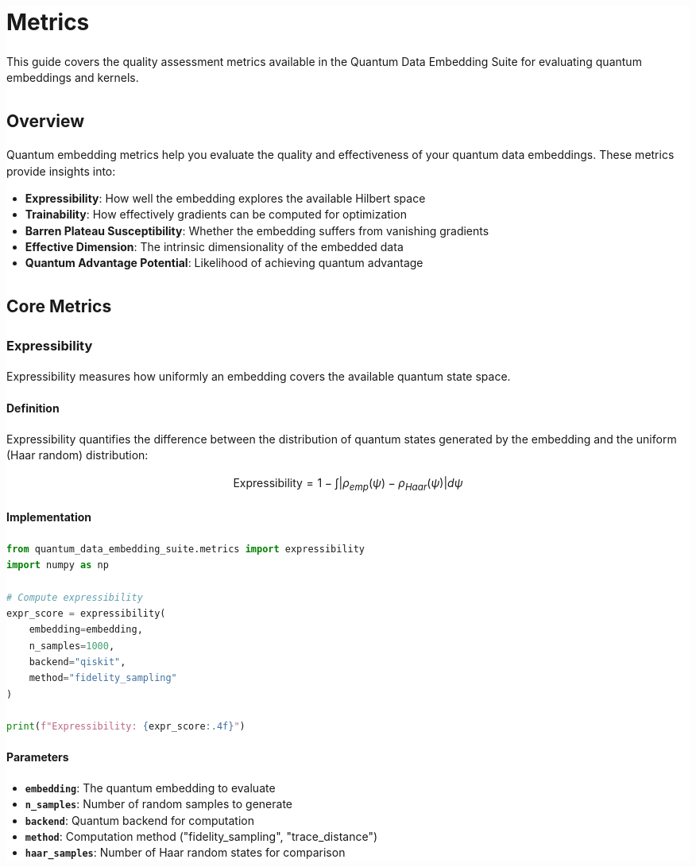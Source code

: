 # Metrics

This guide covers the quality assessment metrics available in the Quantum Data Embedding Suite for evaluating quantum embeddings and kernels.

## Overview

Quantum embedding metrics help you evaluate the quality and effectiveness of your quantum data embeddings. These metrics provide insights into:

- **Expressibility**: How well the embedding explores the available Hilbert space
- **Trainability**: How effectively gradients can be computed for optimization
- **Barren Plateau Susceptibility**: Whether the embedding suffers from vanishing gradients
- **Effective Dimension**: The intrinsic dimensionality of the embedded data
- **Quantum Advantage Potential**: Likelihood of achieving quantum advantage

## Core Metrics

### Expressibility

Expressibility measures how uniformly an embedding covers the available quantum state space.

#### Definition

Expressibility quantifies the difference between the distribution of quantum states generated by the embedding and the uniform (Haar random) distribution:

$$\text{Expressibility} = 1 - \int |\rho_{emp}(\psi) - \rho_{Haar}(\psi)| d\psi$$

#### Implementation

```python
from quantum_data_embedding_suite.metrics import expressibility
import numpy as np

# Compute expressibility
expr_score = expressibility(
    embedding=embedding,
    n_samples=1000,
    backend="qiskit",
    method="fidelity_sampling"
)

print(f"Expressibility: {expr_score:.4f}")
```

#### Parameters

- **`embedding`**: The quantum embedding to evaluate
- **`n_samples`**: Number of random samples to generate
- **`backend`**: Quantum backend for computation
- **`method`**: Computation method ("fidelity_sampling", "trace_distance")
- **`haar_samples`**: Number of Haar random states for comparison
